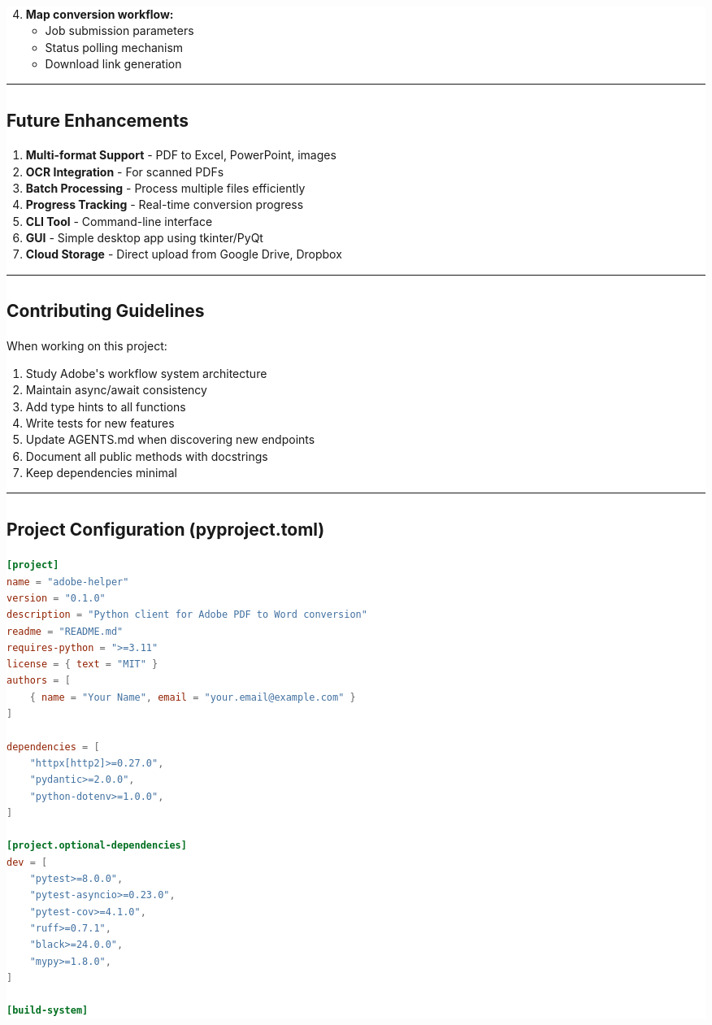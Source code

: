 4. **Map conversion workflow:**
   - Job submission parameters
   - Status polling mechanism
   - Download link generation

---

## Future Enhancements

1. **Multi-format Support** - PDF to Excel, PowerPoint, images
2. **OCR Integration** - For scanned PDFs
3. **Batch Processing** - Process multiple files efficiently
4. **Progress Tracking** - Real-time conversion progress
5. **CLI Tool** - Command-line interface
6. **GUI** - Simple desktop app using tkinter/PyQt
7. **Cloud Storage** - Direct upload from Google Drive, Dropbox

---

## Contributing Guidelines

When working on this project:

1. Study Adobe's workflow system architecture
2. Maintain async/await consistency
3. Add type hints to all functions
4. Write tests for new features
5. Update AGENTS.md when discovering new endpoints
6. Document all public methods with docstrings
7. Keep dependencies minimal

---

## Project Configuration (pyproject.toml)

```toml
[project]
name = "adobe-helper"
version = "0.1.0"
description = "Python client for Adobe PDF to Word conversion"
readme = "README.md"
requires-python = ">=3.11"
license = { text = "MIT" }
authors = [
    { name = "Your Name", email = "your.email@example.com" }
]

dependencies = [
    "httpx[http2]>=0.27.0",
    "pydantic>=2.0.0",
    "python-dotenv>=1.0.0",
]

[project.optional-dependencies]
dev = [
    "pytest>=8.0.0",
    "pytest-asyncio>=0.23.0",
    "pytest-cov>=4.1.0",
    "ruff>=0.7.1",
    "black>=24.0.0",
    "mypy>=1.8.0",
]

[build-system]
```